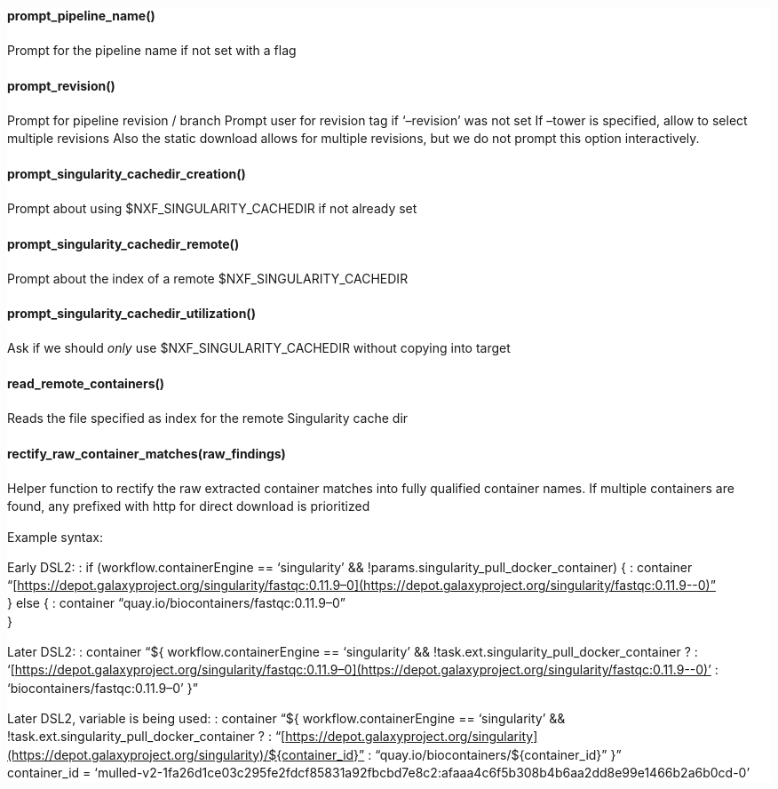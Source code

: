 #### prompt_pipeline_name()

Prompt for the pipeline name if not set with a flag

#### prompt_revision()

Prompt for pipeline revision / branch
Prompt user for revision tag if ‘–revision’ was not set
If –tower is specified, allow to select multiple revisions
Also the static download allows for multiple revisions, but
we do not prompt this option interactively.

#### prompt_singularity_cachedir_creation()

Prompt about using $NXF_SINGULARITY_CACHEDIR if not already set

#### prompt_singularity_cachedir_remote()

Prompt about the index of a remote $NXF_SINGULARITY_CACHEDIR

#### prompt_singularity_cachedir_utilization()

Ask if we should _only_ use $NXF_SINGULARITY_CACHEDIR without copying into target

#### read_remote_containers()

Reads the file specified as index for the remote Singularity cache dir

#### rectify_raw_container_matches(raw_findings)

Helper function to rectify the raw extracted container matches into fully qualified container names.
If multiple containers are found, any prefixed with http for direct download is prioritized

Example syntax:

Early DSL2:
: if (workflow.containerEngine == ‘singularity’ && !params.singularity_pull_docker_container) {
: container “[https://depot.galaxyproject.org/singularity/fastqc:0.11.9–0](https://depot.galaxyproject.org/singularity/fastqc:0.11.9--0)”
<br/>
} else {
: container “quay.io/biocontainers/fastqc:0.11.9–0”
<br/>
}

Later DSL2:
: container “${ workflow.containerEngine == ‘singularity’ && !task.ext.singularity_pull_docker_container ?
: ‘[https://depot.galaxyproject.org/singularity/fastqc:0.11.9–0](https://depot.galaxyproject.org/singularity/fastqc:0.11.9--0)’ :
‘biocontainers/fastqc:0.11.9–0’ }”

Later DSL2, variable is being used:
: container “${ workflow.containerEngine == ‘singularity’ && !task.ext.singularity_pull_docker_container ?
  : “[https://depot.galaxyproject.org/singularity](https://depot.galaxyproject.org/singularity)/${container_id}” :
“quay.io/biocontainers/${container_id}” }”
<br/>
container_id = ‘mulled-v2-1fa26d1ce03c295fe2fdcf85831a92fbcbd7e8c2:afaaa4c6f5b308b4b6aa2dd8e99e1466b2a6b0cd-0’
